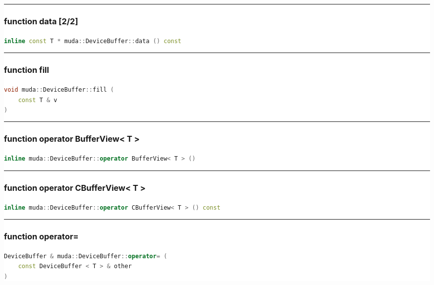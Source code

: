 


<hr>



### function data [2/2]

```C++
inline const T * muda::DeviceBuffer::data () const
```




<hr>



### function fill 

```C++
void muda::DeviceBuffer::fill (
    const T & v
) 
```




<hr>



### function operator BufferView&lt; T &gt; 

```C++
inline muda::DeviceBuffer::operator BufferView< T > () 
```




<hr>



### function operator CBufferView&lt; T &gt; 

```C++
inline muda::DeviceBuffer::operator CBufferView< T > () const
```




<hr>



### function operator= 

```C++
DeviceBuffer & muda::DeviceBuffer::operator= (
    const DeviceBuffer < T > & other
) 
```
